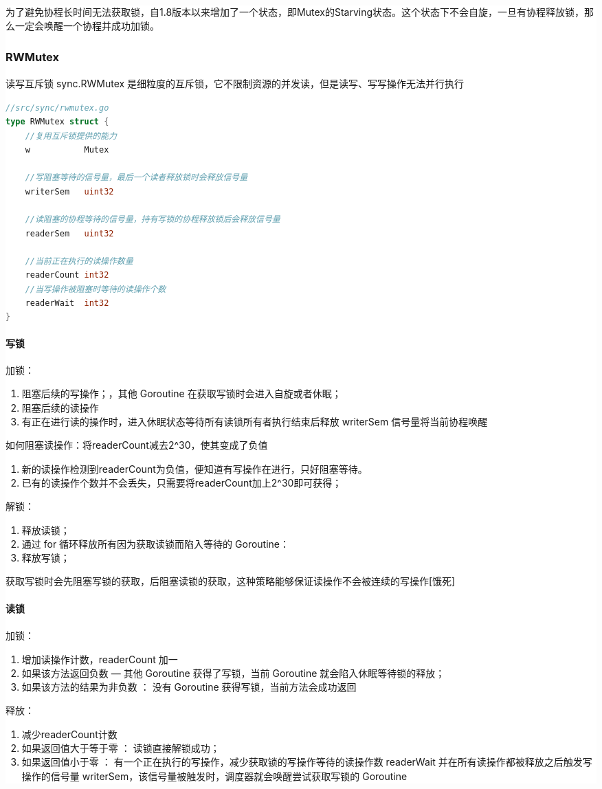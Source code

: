 为了避免协程长时间无法获取锁，自1.8版本以来增加了一个状态，即Mutex的Starving状态。这个状态下不会自旋，一旦有协程释放锁，那么一定会唤醒一个协程并成功加锁。

### RWMutex 
读写互斥锁 sync.RWMutex 是细粒度的互斥锁，它不限制资源的并发读，但是读写、写写操作无法并行执行
```go
//src/sync/rwmutex.go
type RWMutex struct {
    //复用互斥锁提供的能力
	w           Mutex
	
	//写阻塞等待的信号量，最后一个读者释放锁时会释放信号量
	writerSem   uint32
	
	//读阻塞的协程等待的信号量，持有写锁的协程释放锁后会释放信号量
	readerSem   uint32
	
	//当前正在执行的读操作数量
	readerCount int32
	//当写操作被阻塞时等待的读操作个数
	readerWait  int32
}
```
#### 写锁
加锁：

1. 阻塞后续的写操作；，其他 Goroutine 在获取写锁时会进入自旋或者休眠；
2. 阻塞后续的读操作
3. 有正在进行读的操作时，进入休眠状态等待所有读锁所有者执行结束后释放 writerSem 信号量将当前协程唤醒

如何阻塞读操作：将readerCount减去2^30，使其变成了负值

1. 新的读操作检测到readerCount为负值，便知道有写操作在进行，只好阻塞等待。
2. 已有的读操作个数并不会丢失，只需要将readerCount加上2^30即可获得；

解锁：

 1. 释放读锁；
 2. 通过 for 循环释放所有因为获取读锁而陷入等待的 Goroutine：
 3.  释放写锁；

获取写锁时会先阻塞写锁的获取，后阻塞读锁的获取，这种策略能够保证读操作不会被连续的写操作[饿死]

#### 读锁
加锁： 

1. 增加读操作计数，readerCount 加一
1. 如果该方法返回负数 — 其他 Goroutine 获得了写锁，当前 Goroutine 就会陷入休眠等待锁的释放；
2. 如果该方法的结果为非负数 ： 没有 Goroutine 获得写锁，当前方法会成功返回

释放：

1. 减少readerCount计数
2. 如果返回值大于等于零 ： 读锁直接解锁成功；
3. 如果返回值小于零 ： 有一个正在执行的写操作，减少获取锁的写操作等待的读操作数 readerWait 并在所有读操作都被释放之后触发写操作的信号量 writerSem，该信号量被触发时，调度器就会唤醒尝试获取写锁的 Goroutine
